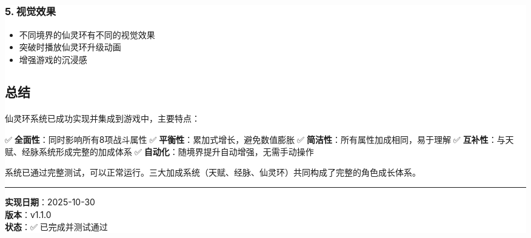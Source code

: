 ### 5. 视觉效果
- 不同境界的仙灵环有不同的视觉效果
- 突破时播放仙灵环升级动画
- 增强游戏的沉浸感

## 总结

仙灵环系统已成功实现并集成到游戏中，主要特点：

✅ **全面性**：同时影响所有8项战斗属性
✅ **平衡性**：累加式增长，避免数值膨胀
✅ **简洁性**：所有属性加成相同，易于理解
✅ **互补性**：与天赋、经脉系统形成完整的加成体系
✅ **自动化**：随境界提升自动增强，无需手动操作

系统已通过完整测试，可以正常运行。三大加成系统（天赋、经脉、仙灵环）共同构成了完整的角色成长体系。

---

**实现日期**：2025-10-30  
**版本**：v1.1.0  
**状态**：✅ 已完成并测试通过
